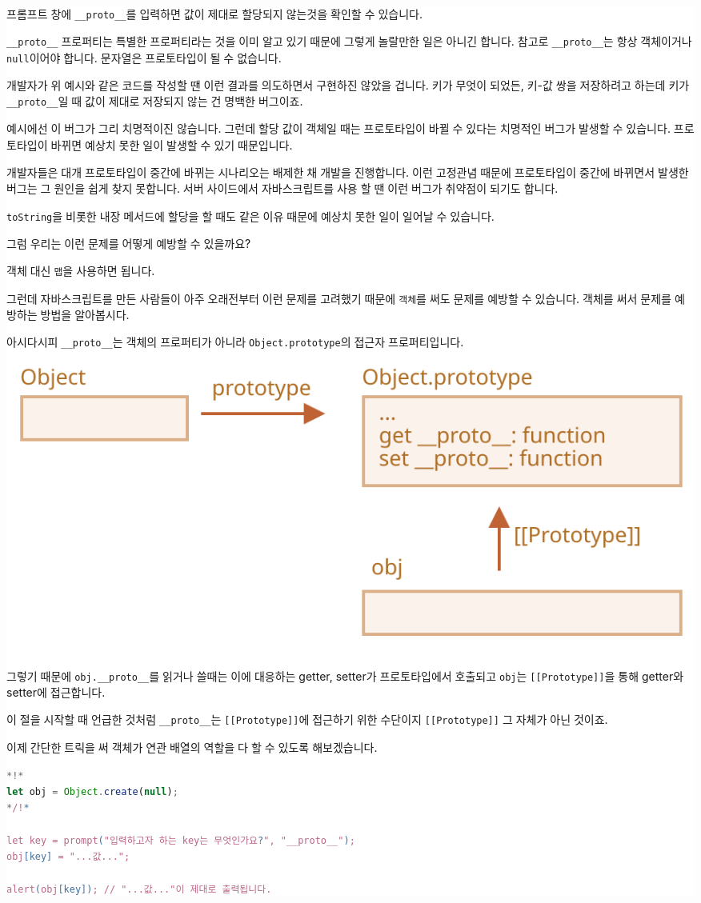 프롬프트 창에 `__proto__`를 입력하면 값이 제대로 할당되지 않는것을 확인할 수 있습니다.

`__proto__` 프로퍼티는 특별한 프로퍼티라는 것을 이미 알고 있기 때문에 그렇게 놀랄만한 일은 아니긴 합니다. 참고로 `__proto__`는 항상 객체이거나 `null`이어야 합니다. 문자열은 프로토타입이 될 수 없습니다.

개발자가 위 예시와 같은 코드를 작성할 땐 이런 결과를 의도하면서 구현하진 않았을 겁니다. 키가 무엇이 되었든, 키-값 쌍을 저장하려고 하는데 키가 `__proto__`일 때 값이 제대로 저장되지 않는 건 명백한 버그이죠.

예시에선 이 버그가 그리 치명적이진 않습니다. 그런데 할당 값이 객체일 때는 프로토타입이 바뀔 수 있다는 치명적인 버그가 발생할 수 있습니다. 프로토타입이 바뀌면 예상치 못한 일이 발생할 수 있기 때문입니다.

개발자들은 대개 프로토타입이 중간에 바뀌는 시나리오는 배제한 채 개발을 진행합니다. 이런 고정관념 때문에 프로토타입이 중간에 바뀌면서 발생한 버그는 그 원인을 쉽게 찾지 못합니다. 서버 사이드에서 자바스크립트를 사용 할 땐 이런 버그가 취약점이 되기도 합니다.

`toString`을 비롯한 내장 메서드에 할당을 할 때도 같은 이유 때문에 예상치 못한 일이 일어날 수 있습니다.

그럼 우리는 이런 문제를 어떻게 예방할 수 있을까요?

객체 대신 `맵`을 사용하면 됩니다.

그런데 자바스크립트를 만든 사람들이 아주 오래전부터 이런 문제를 고려했기 때문에 `객체`를 써도 문제를 예방할 수 있습니다. 객체를 써서 문제를 예방하는 방법을 알아봅시다.

아시다시피 `__proto__`는 객체의 프로퍼티가 아니라 `Object.prototype`의 접근자 프로퍼티입니다.

![](object-prototype-2.svg)

그렇기 때문에 `obj.__proto__`를 읽거나 쓸때는 이에 대응하는 getter, setter가 프로토타입에서 호출되고 `obj`는 `[[Prototype]]`을 통해 getter와 setter에 접근합니다.

이 절을 시작할 때 언급한 것처럼 `__proto__`는 `[[Prototype]]`에 접근하기 위한 수단이지 `[[Prototype]]` 그 자체가 아닌 것이죠.

이제 간단한 트릭을 써 객체가 연관 배열의 역할을 다 할 수 있도록 해보겠습니다.

```js run
*!*
let obj = Object.create(null);
*/!*

let key = prompt("입력하고자 하는 key는 무엇인가요?", "__proto__");
obj[key] = "...값...";

alert(obj[key]); // "...값..."이 제대로 출력됩니다.
```
